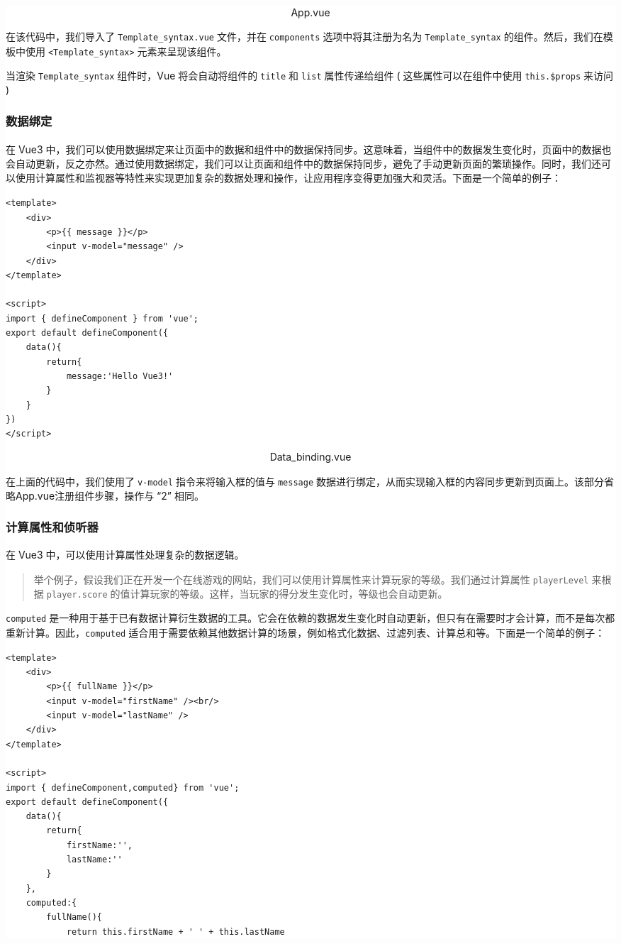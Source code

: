 
<div align="center">App.vue</div>

在该代码中，我们导入了 `Template_syntax.vue` 文件，并在 `components` 选项中将其注册为名为 `Template_syntax` 的组件。然后，我们在模板中使用 `<Template_syntax>` 元素来呈现该组件。

当渲染 `Template_syntax` 组件时，Vue 将会自动将组件的 `title` 和 `list` 属性传递给组件 ( 这些属性可以在组件中使用 `this.$props` 来访问 )

### 数据绑定

在 Vue3 中，我们可以使用数据绑定来让页面中的数据和组件中的数据保持同步。这意味着，当组件中的数据发生变化时，页面中的数据也会自动更新，反之亦然。通过使用数据绑定，我们可以让页面和组件中的数据保持同步，避免了手动更新页面的繁琐操作。同时，我们还可以使用计算属性和监视器等特性来实现更加复杂的数据处理和操作，让应用程序变得更加强大和灵活。下面是一个简单的例子：

```vue
<template>
    <div>
        <p>{{ message }}</p>
        <input v-model="message" />
    </div>
</template>

<script>
import { defineComponent } from 'vue';
export default defineComponent({
    data(){
        return{
            message:'Hello Vue3!'
        }
    }
})
</script>
```

<div align="center">Data_binding.vue</div>

在上面的代码中，我们使用了 `v-model` 指令来将输入框的值与 `message` 数据进行绑定，从而实现输入框的内容同步更新到页面上。该部分省略App.vue注册组件步骤，操作与 “2” 相同。 

### 计算属性和侦听器

在 Vue3 中，可以使用计算属性处理复杂的数据逻辑。

> 举个例子，假设我们正在开发一个在线游戏的网站，我们可以使用计算属性来计算玩家的等级。我们通过计算属性 `playerLevel` 来根据 `player.score` 的值计算玩家的等级。这样，当玩家的得分发生变化时，等级也会自动更新。

`computed` 是一种用于基于已有数据计算衍生数据的工具。它会在依赖的数据发生变化时自动更新，但只有在需要时才会计算，而不是每次都重新计算。因此，`computed` 适合用于需要依赖其他数据计算的场景，例如格式化数据、过滤列表、计算总和等。下面是一个简单的例子：

```vue
<template>
    <div>
        <p>{{ fullName }}</p>
        <input v-model="firstName" /><br/>
        <input v-model="lastName" />
    </div>
</template>

<script>
import { defineComponent,computed} from 'vue';
export default defineComponent({
    data(){
        return{
            firstName:'',
            lastName:''
        }
    },
    computed:{
        fullName(){
            return this.firstName + ' ' + this.lastName
```